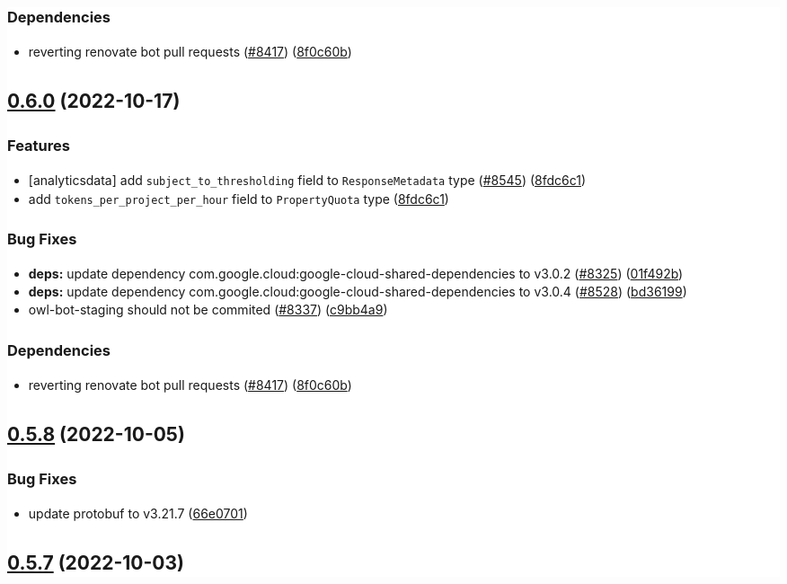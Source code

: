 
### Dependencies

* reverting renovate bot pull requests ([#8417](https://github.com/googleapis/google-cloud-java/issues/8417)) ([8f0c60b](https://github.com/googleapis/google-cloud-java/commit/8f0c60bde446acccc665eb7894723632eefc3503))

## [0.6.0](https://github.com/googleapis/google-cloud-java/compare/google-cloud-live-stream-v0.5.8...google-cloud-live-stream-v0.6.0) (2022-10-17)


### Features

* [analyticsdata] add `subject_to_thresholding` field to `ResponseMetadata` type ([#8545](https://github.com/googleapis/google-cloud-java/issues/8545)) ([8fdc6c1](https://github.com/googleapis/google-cloud-java/commit/8fdc6c1f10f88f30f4d1407579d645f75366b4cf))
* add `tokens_per_project_per_hour` field to `PropertyQuota` type ([8fdc6c1](https://github.com/googleapis/google-cloud-java/commit/8fdc6c1f10f88f30f4d1407579d645f75366b4cf))


### Bug Fixes

* **deps:** update dependency com.google.cloud:google-cloud-shared-dependencies to v3.0.2 ([#8325](https://github.com/googleapis/google-cloud-java/issues/8325)) ([01f492b](https://github.com/googleapis/google-cloud-java/commit/01f492be424acdb90edb23ba66656aeff7cf39eb))
* **deps:** update dependency com.google.cloud:google-cloud-shared-dependencies to v3.0.4 ([#8528](https://github.com/googleapis/google-cloud-java/issues/8528)) ([bd36199](https://github.com/googleapis/google-cloud-java/commit/bd361998ac4eb7c78eef3b3eac39aef31a0cf44e))
* owl-bot-staging should not be commited ([#8337](https://github.com/googleapis/google-cloud-java/issues/8337)) ([c9bb4a9](https://github.com/googleapis/google-cloud-java/commit/c9bb4a97aa19032b78c86c951fe9920f24ac4eec))


### Dependencies

* reverting renovate bot pull requests ([#8417](https://github.com/googleapis/google-cloud-java/issues/8417)) ([8f0c60b](https://github.com/googleapis/google-cloud-java/commit/8f0c60bde446acccc665eb7894723632eefc3503))

## [0.5.8](https://github.com/googleapis/java-video-live-stream/compare/v0.5.7...v0.5.8) (2022-10-05)


### Bug Fixes

* update protobuf to v3.21.7 ([66e0701](https://github.com/googleapis/java-video-live-stream/commit/66e070190c1407b4c9e6b4ffcad4b258008e1bf6))

## [0.5.7](https://github.com/googleapis/java-video-live-stream/compare/v0.5.6...v0.5.7) (2022-10-03)
